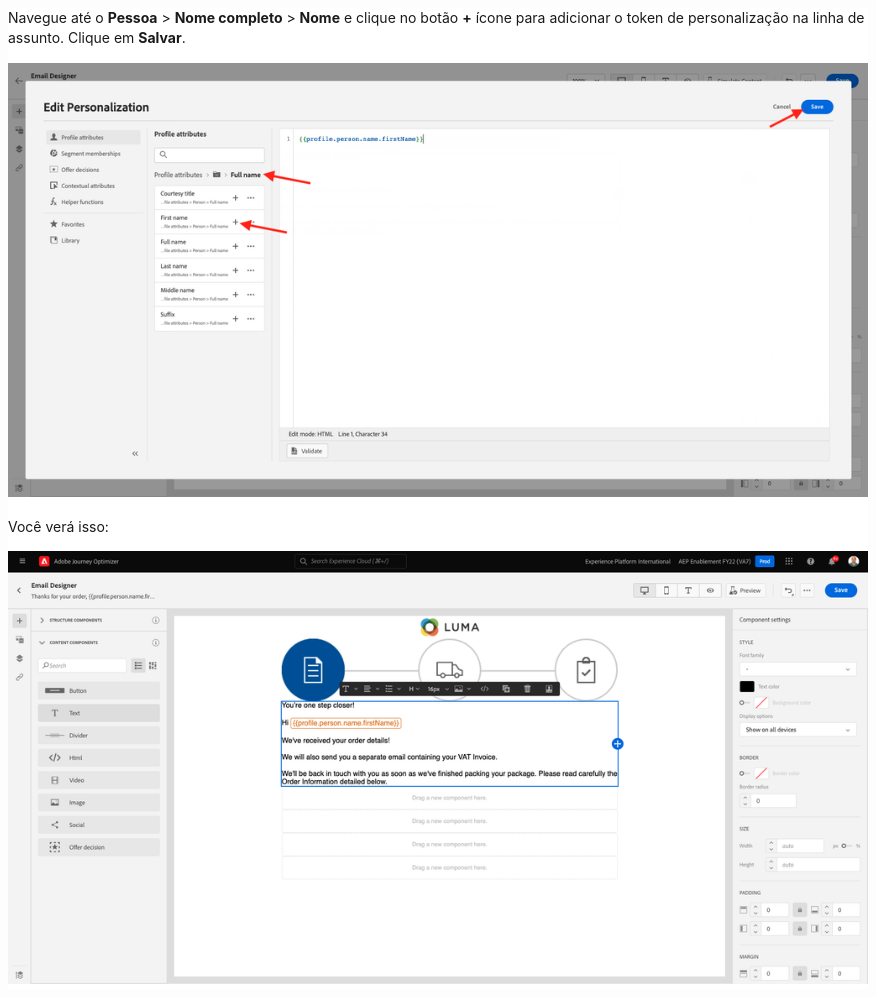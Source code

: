 Navegue até o **Pessoa** > **Nome completo** > **Nome** e clique no botão **+** ícone para adicionar o token de personalização na linha de assunto. Clique em **Salvar**.

![Journey Optimizer](./images/oc20.png)

Você verá isso:

![Journey Optimizer](./images/oc21.png)

